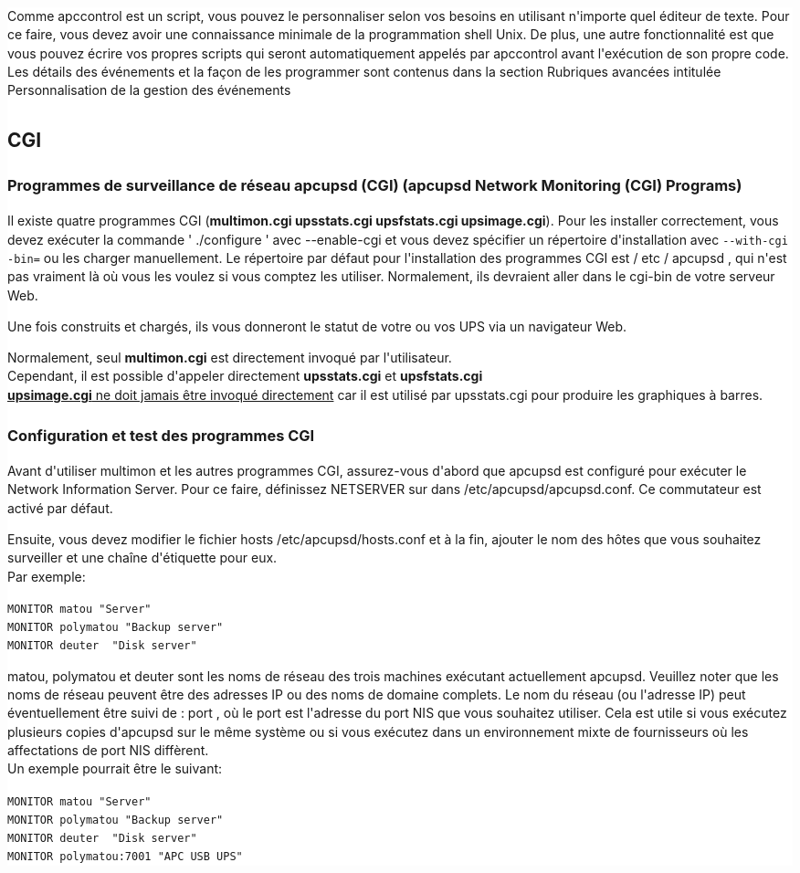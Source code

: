 Comme apccontrol est un script, vous pouvez le personnaliser selon vos besoins en utilisant n'importe quel éditeur de texte. Pour ce faire, vous devez avoir une connaissance minimale de la programmation shell Unix. De plus, une autre fonctionnalité est que vous pouvez écrire vos propres scripts qui seront automatiquement appelés par apccontrol avant l'exécution de son propre code. Les détails des événements et la façon de les programmer sont contenus dans la section Rubriques avancées intitulée Personnalisation de la gestion des événements

## CGI

### Programmes de surveillance de réseau apcupsd (CGI) (apcupsd Network Monitoring (CGI) Programs)

Il existe quatre programmes CGI (**multimon.cgi upsstats.cgi upsfstats.cgi upsimage.cgi**). Pour les installer correctement, vous devez exécuter la commande ' ./configure ' avec --enable-cgi et vous devez spécifier un répertoire d'installation avec `--with-cgi-bin=` ou les charger manuellement. Le répertoire par défaut pour l'installation des programmes CGI est / etc / apcupsd , qui n'est pas vraiment là où vous les voulez si vous comptez les utiliser. Normalement, ils devraient aller dans le cgi-bin de votre serveur Web.

Une fois construits et chargés, ils vous donneront le statut de votre ou vos UPS via un navigateur Web.

Normalement, seul **multimon.cgi** est directement invoqué par l'utilisateur.  
Cependant, il est possible d'appeler directement **upsstats.cgi** et **upsfstats.cgi**  
<u>**upsimage.cgi** ne doit jamais être invoqué directement</u> car il est utilisé par upsstats.cgi pour produire les graphiques à barres.

### Configuration et test des programmes CGI

Avant d'utiliser multimon et les autres programmes CGI, assurez-vous d'abord que apcupsd est configuré pour exécuter le Network Information Server. Pour ce faire, définissez NETSERVER sur dans /etc/apcupsd/apcupsd.conf. Ce commutateur est activé par défaut.

Ensuite, vous devez modifier le fichier hosts /etc/apcupsd/hosts.conf et à la fin, ajouter le nom des hôtes que vous souhaitez surveiller et une chaîne d'étiquette pour eux.  
Par exemple:

```
MONITOR matou "Server"
MONITOR polymatou "Backup server"
MONITOR deuter  "Disk server"
```

matou, polymatou et deuter sont les noms de réseau des trois machines exécutant actuellement apcupsd. Veuillez noter que les noms de réseau peuvent être des adresses IP ou des noms de domaine complets. Le nom du réseau (ou l'adresse IP) peut éventuellement être suivi de : port , où le port est l'adresse du port NIS que vous souhaitez utiliser. Cela est utile si vous exécutez plusieurs copies d'apcupsd sur le même système ou si vous exécutez dans un environnement mixte de fournisseurs où les affectations de port NIS diffèrent.  
Un exemple pourrait être le suivant:

```
MONITOR matou "Server"
MONITOR polymatou "Backup server"
MONITOR deuter  "Disk server"
MONITOR polymatou:7001 "APC USB UPS"
```
